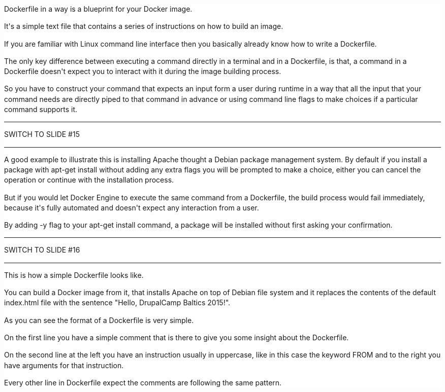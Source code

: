 Dockerfile in a way is a blueprint for your Docker image.

It's a simple text file that contains a series of instructions on how to build 
an image.

If you are familiar with Linux command line interface then you basically 
already know how to write a Dockerfile.

The only key difference between executing a command directly in a terminal and 
in a Dockerfile, is that, a command in a Dockerfile doesn't expect you to 
interact with it during the image building process.

So you have to construct your command that expects an input form a user during 
runtime in a way that all the input that your command needs are directly piped 
to that command in advance or using command line flags to make choices if a 
particular command supports it.

---

SWITCH TO SLIDE #15

---

A good example to illustrate this is installing Apache thought a Debian package
management system. By default if you install a package with apt-get install 
without adding any extra flags you will be prompted to make a choice, either 
you can cancel the operation or continue with the installation process.

But if you would let Docker Engine to execute the same command from a 
Dockerfile, the build process would fail immediately, because it's fully 
automated and doesn't expect any interaction from a user.

By adding -y flag to your apt-get install command, a package will be installed 
without first asking your confirmation.

---

SWITCH TO SLIDE #16

---

This is how a simple Dockerfile looks like.

You can build a Docker image from it, that installs Apache on top of Debian 
file system and it replaces the contents of the default index.html file with 
the sentence "Hello, DrupalCamp Baltics 2015!".

As you can see the format of a Dockerfile is very simple.

On the first line you have a simple comment that is there to give you some 
insight about the Dockerfile.

On the second line at the left you have an instruction usually in uppercase, 
like in this case the keyword FROM and to the right you have arguments for that 
instruction.

Every other line in Dockerfile expect the comments are following the same 
pattern.
